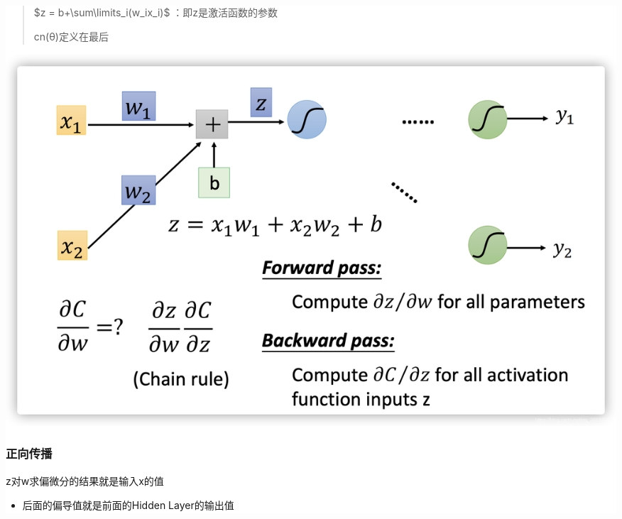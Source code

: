 > $z = b+\sum\limits_i(w_ix_i)$ ：即z是激活函数的参数
>
> cn(θ)定义在最后

![BP算法神经元分析](MachineLearning.assets/BP算法神经元分析.png)

### 正向传播

z对w求偏微分的结果就是输入x的值

- 后面的偏导值就是前面的Hidden Layer的输出值
